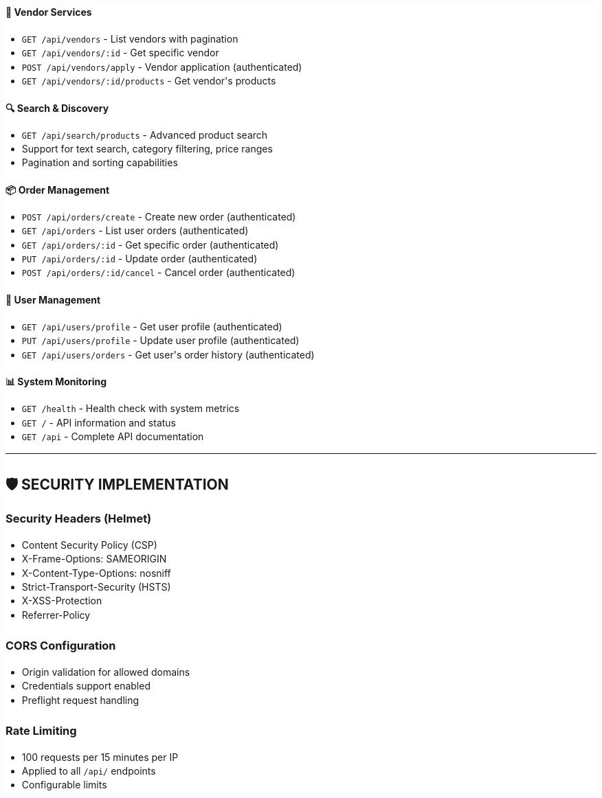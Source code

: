 #### **🏪 Vendor Services**
- `GET /api/vendors` - List vendors with pagination
- `GET /api/vendors/:id` - Get specific vendor
- `POST /api/vendors/apply` - Vendor application (authenticated)
- `GET /api/vendors/:id/products` - Get vendor's products

#### **🔍 Search & Discovery**
- `GET /api/search/products` - Advanced product search
- Support for text search, category filtering, price ranges
- Pagination and sorting capabilities

#### **📦 Order Management**
- `POST /api/orders/create` - Create new order (authenticated)
- `GET /api/orders` - List user orders (authenticated)
- `GET /api/orders/:id` - Get specific order (authenticated)
- `PUT /api/orders/:id` - Update order (authenticated)
- `POST /api/orders/:id/cancel` - Cancel order (authenticated)

#### **👤 User Management**
- `GET /api/users/profile` - Get user profile (authenticated)
- `PUT /api/users/profile` - Update user profile (authenticated)
- `GET /api/users/orders` - Get user's order history (authenticated)

#### **📊 System Monitoring**
- `GET /health` - Health check with system metrics
- `GET /` - API information and status
- `GET /api` - Complete API documentation

---

## 🛡️ **SECURITY IMPLEMENTATION**

### **Security Headers (Helmet)**
- Content Security Policy (CSP)
- X-Frame-Options: SAMEORIGIN
- X-Content-Type-Options: nosniff
- Strict-Transport-Security (HSTS)
- X-XSS-Protection
- Referrer-Policy

### **CORS Configuration**
- Origin validation for allowed domains
- Credentials support enabled
- Preflight request handling

### **Rate Limiting**
- 100 requests per 15 minutes per IP
- Applied to all `/api/` endpoints
- Configurable limits
